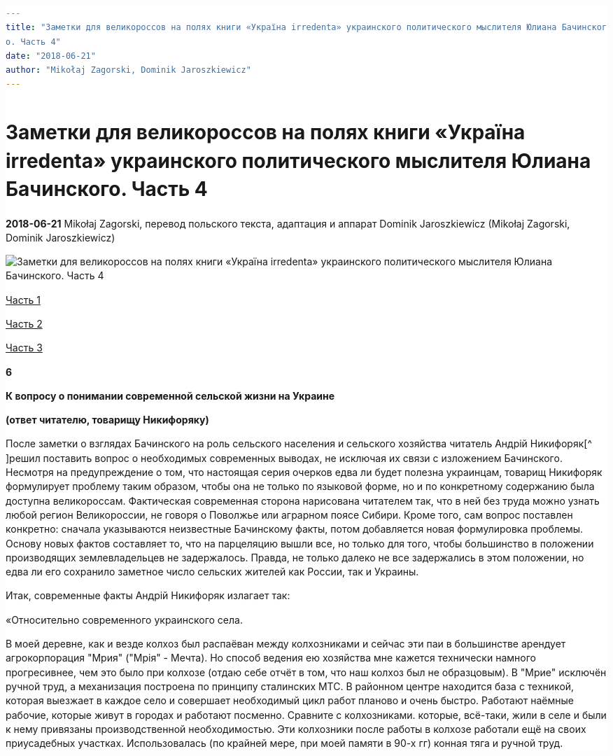 ```yaml
---
title: "Заметки для великороссов на полях книги «Україна irredenta» украинского политического мыслителя Юлиана Бачинского. Часть 4"
date: "2018-06-21"
author: "Mikołaj Zagorski, Dominik Jaroszkiewicz"
---
```


# Заметки для великороссов на полях книги «Україна irredenta» украинского политического мыслителя Юлиана Бачинского. Часть 4

**2018-06-21** Mikołaj Zagorski, перевод польского текста, адаптация и аппарат Dominik Jaroszkiewicz (Mikołaj Zagorski, Dominik Jaroszkiewicz)

![Заметки для великороссов на полях книги «Україна irredenta» украинского политического мыслителя Юлиана Бачинского. Часть 4](http://ukrmap.su/images/uh9a/9_14/7.jpg)

[Часть 1 ](/10269.md)

[Часть 2 ](/10271.md)

[Часть 3](/10277.md)

**6**

**К вопросу о понимании современной сельской жизни на Украине**

**(ответ читателю, товарищу Никифоряку)**

После заметки о взглядах Бачинского на роль сельского населения и сельского хозяйства читатель Андрій Никифоряк[^ ]решил поставить вопрос о необходимых современных выводах, не исключая их связи с изложением Бачинского. Несмотря на предупреждение о том, что настоящая серия очерков едва ли будет полезна украинцам, товарищ Никифоряк формулирует проблему таким образом, чтобы она не только по языковой форме, но и по конкретному содержанию была доступна великороссам. Фактическая современная сторона нарисована читателем так, что в ней без труда можно узнать любой регион Великороссии, не говоря о Поволжье или аграрном поясе Сибири. Кроме того, сам вопрос поставлен конкретно: сначала указываются неизвестные Бачинскому факты, потом добавляется новая формулировка проблемы. Основу новых фактов составляет то, что на парцеляцию вышли все, но только для того, чтобы большинство в положении производящих землевладельцев не задержалось. Правда, не только далеко не все задержались в этом положении, но едва ли его сохранило заметное число сельских жителей как России, так и Украины.

Итак, современные факты Андрій Никифоряк излагает так:

«Относительно современного украинского села.

В моей деревне, как и везде колхоз был распаёван между колхозниками и сейчас эти паи в большинстве арендует агрокорпорация "Мрия" ("Мрія" - Мечта). Но способ ведения ею хозяйства мне кажется технически намного прогресивнее, чем это было при колхозе (отдаю себе отчёт в том, что наш колхоз был не образцовым). В "Мрие" исключён ручной труд, а механизация построена по принципу сталинских МТС. В районном центре находится база с техникой, которая выезжает в каждое село и совершает необходимый цикл работ планово и очень быстро. Работают наёмные рабочие, которые живут в городах и работают посменно. Сравните с колхозниками. которые, всё-таки, жили в селе и были к нему привязаны производственной необходимостью. Эти колхозники после работы в колхозе работали ещё на своих приусадебных участках. Использовалась (по крайней мере, при моей памяти в 90-х гг) конная тяга и ручной труд.


[^1]: См. Борис Лыс. Экономический эксперимент Худенко в сельском хозяйстве: [http://propaganda-journal.net/2808.html](/2808.md)
[^2]: Лишает собственности и вводит в нищету. У Бачинского этому соответствует термин "вивласнення".
[^3]: Белорусская лексика. Совр. "простір" - Фил.
[^4]: Совр. "умовах". В тексте карпатская лексика- Фил.
[^5]: Совр. "виробників" - Фил.
[^6]: Примечание Бачинского
[^7]: Совр. "картельний" - Фил.
[^8]: У листі до М. Павлика від 3 липня 1901 р. Леся Українка просить дізнатися в М. Ганкевича, одного з лідерів української соціал-демократичної партії в Галичині і редактора журналу «Воля», про долю «скількох рукописів моїх товаришів», надісланих йому для публікації в журналі «Воля». Як видно з [листа поетеси до І. Франка від 20 вересня 1901 р.](http://www.l-ukrainka.name/uk/Corresp/1901/19010920ijf.html), Леся Українка передала М. Ганкевичу переклади українською мовою «Маніфесту Комуністичної партії», якогось одного твору Ф. Енгельса, праці італійського вченого і популяризатора марксизму Лабріоли та брошури польського соціал-демократа Шимона Дікштейна «Хто з чого жиє», широковідомої у той час у Росії. Переклади здійснила група українських соціал-демократів, прізвища яких в листі не названі.
[^9]: Из этих рукописей была напечатана только брошюра Дикштьейна, но без "дополнения", написанного Лесей Украинкой. Автограф статьи обнаружен в архиве М. Ганкевича после его смерти.
[^10]: Лишает собственности и вводит в нищету. У Бачинского этому соответствует термин "вивласнення".
[^11]: Русский текст см. [http://revarchiv.narod.ru/marxeng/tom37/eng_schmidt1.html](http://revarchiv.narod.ru/marxeng/tom37/eng_schmidt1.html)